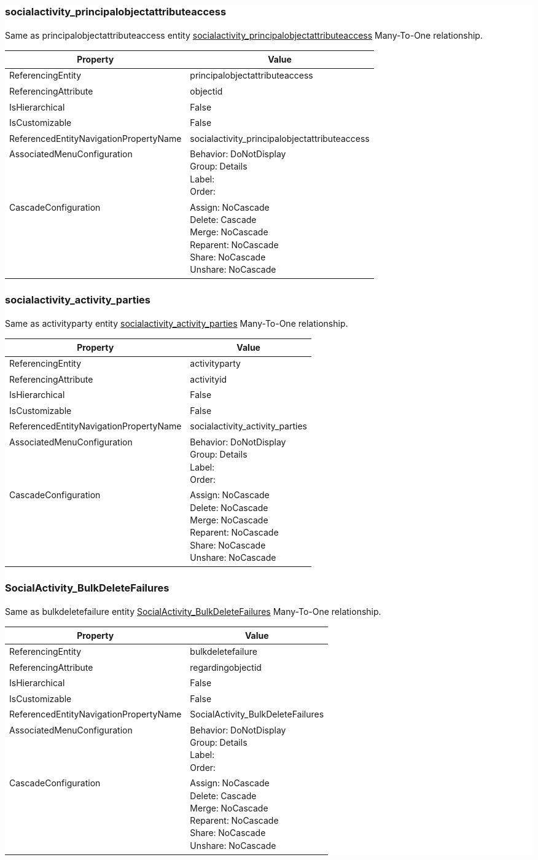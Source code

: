 

### <a name="BKMK_socialactivity_principalobjectattributeaccess"></a> socialactivity_principalobjectattributeaccess

Same as principalobjectattributeaccess entity [socialactivity_principalobjectattributeaccess](principalobjectattributeaccess.md#BKMK_socialactivity_principalobjectattributeaccess) Many-To-One relationship.

|Property|Value|
|--------|-----|
|ReferencingEntity|principalobjectattributeaccess|
|ReferencingAttribute|objectid|
|IsHierarchical|False|
|IsCustomizable|False|
|ReferencedEntityNavigationPropertyName|socialactivity_principalobjectattributeaccess|
|AssociatedMenuConfiguration|Behavior: DoNotDisplay<br />Group: Details<br />Label: <br />Order: |
|CascadeConfiguration|Assign: NoCascade<br />Delete: Cascade<br />Merge: NoCascade<br />Reparent: NoCascade<br />Share: NoCascade<br />Unshare: NoCascade|


### <a name="BKMK_socialactivity_activity_parties"></a> socialactivity_activity_parties

Same as activityparty entity [socialactivity_activity_parties](activityparty.md#BKMK_socialactivity_activity_parties) Many-To-One relationship.

|Property|Value|
|--------|-----|
|ReferencingEntity|activityparty|
|ReferencingAttribute|activityid|
|IsHierarchical|False|
|IsCustomizable|False|
|ReferencedEntityNavigationPropertyName|socialactivity_activity_parties|
|AssociatedMenuConfiguration|Behavior: DoNotDisplay<br />Group: Details<br />Label: <br />Order: |
|CascadeConfiguration|Assign: NoCascade<br />Delete: NoCascade<br />Merge: NoCascade<br />Reparent: NoCascade<br />Share: NoCascade<br />Unshare: NoCascade|


### <a name="BKMK_SocialActivity_BulkDeleteFailures"></a> SocialActivity_BulkDeleteFailures

Same as bulkdeletefailure entity [SocialActivity_BulkDeleteFailures](bulkdeletefailure.md#BKMK_SocialActivity_BulkDeleteFailures) Many-To-One relationship.

|Property|Value|
|--------|-----|
|ReferencingEntity|bulkdeletefailure|
|ReferencingAttribute|regardingobjectid|
|IsHierarchical|False|
|IsCustomizable|False|
|ReferencedEntityNavigationPropertyName|SocialActivity_BulkDeleteFailures|
|AssociatedMenuConfiguration|Behavior: DoNotDisplay<br />Group: Details<br />Label: <br />Order: |
|CascadeConfiguration|Assign: NoCascade<br />Delete: Cascade<br />Merge: NoCascade<br />Reparent: NoCascade<br />Share: NoCascade<br />Unshare: NoCascade|
